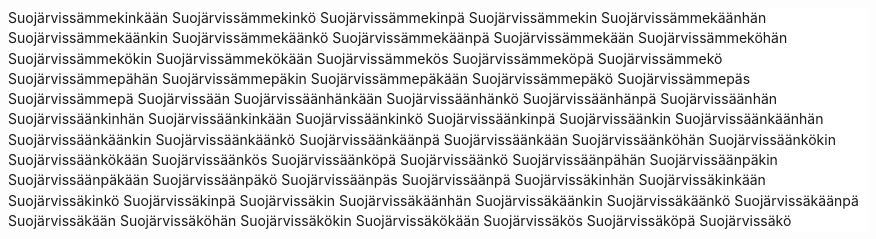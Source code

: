 Suojärvissämmekinkään
Suojärvissämmekinkö
Suojärvissämmekinpä
Suojärvissämmekin
Suojärvissämmekäänhän
Suojärvissämmekäänkin
Suojärvissämmekäänkö
Suojärvissämmekäänpä
Suojärvissämmekään
Suojärvissämmeköhän
Suojärvissämmekökin
Suojärvissämmekökään
Suojärvissämmekös
Suojärvissämmeköpä
Suojärvissämmekö
Suojärvissämmepähän
Suojärvissämmepäkin
Suojärvissämmepäkään
Suojärvissämmepäkö
Suojärvissämmepäs
Suojärvissämmepä
Suojärvissään
Suojärvissäänhänkään
Suojärvissäänhänkö
Suojärvissäänhänpä
Suojärvissäänhän
Suojärvissäänkinhän
Suojärvissäänkinkään
Suojärvissäänkinkö
Suojärvissäänkinpä
Suojärvissäänkin
Suojärvissäänkäänhän
Suojärvissäänkäänkin
Suojärvissäänkäänkö
Suojärvissäänkäänpä
Suojärvissäänkään
Suojärvissäänköhän
Suojärvissäänkökin
Suojärvissäänkökään
Suojärvissäänkös
Suojärvissäänköpä
Suojärvissäänkö
Suojärvissäänpähän
Suojärvissäänpäkin
Suojärvissäänpäkään
Suojärvissäänpäkö
Suojärvissäänpäs
Suojärvissäänpä
Suojärvissäkinhän
Suojärvissäkinkään
Suojärvissäkinkö
Suojärvissäkinpä
Suojärvissäkin
Suojärvissäkäänhän
Suojärvissäkäänkin
Suojärvissäkäänkö
Suojärvissäkäänpä
Suojärvissäkään
Suojärvissäköhän
Suojärvissäkökin
Suojärvissäkökään
Suojärvissäkös
Suojärvissäköpä
Suojärvissäkö